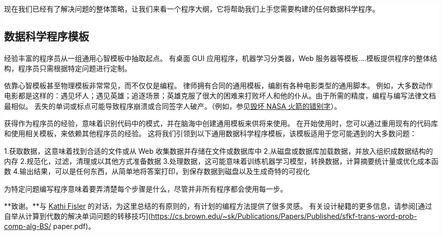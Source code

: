 现在我们已经有了解决问题的整体策略，让我们来看一个程序大纲，它将帮助我们上手您需要构建的任何数据科学程序。

## 数据科学程序模板

经验丰富的程序员从一组通用心智模板中抽取起点。 有桌面 GUI 应用程序，机器学习分类器，Web 服务器等模板....模板提供程序的整体结构，程序员只需根据特定问题进行定制。

依靠心智模板甚至物理模板非常常见，而不仅仅是编程。 律师拥有合同的通用模板，编剧有各种电影类型的通用脚本。 例如，大多数动作电影都是这样的：遇见坏人；遇见英雄；追逐场景；英雄克服了很大的困难来打败坏人和他的仆从。由于所需的精度，编程与编写法律文档最相似。 丢失的单词或标点可能导致程序崩溃或合同签字人破产。（例如，参见[毁坏 NASA 火箭的错别字](https://priceonomics.com/the-typo-that-destroyed-a-space-shuttle)）。

获得作为程序员的经验，意味着识别代码中的模式，并在脑海中创建通用模板来供将来使用。 在开始使用时，您可以通过重用现有的代码库和使用相关模板，来依赖其他程序员的经验。 这将我们引领到以下通用数据科学程序模板，该模板适用于您可能遇到的大多数问题：

1.获取数据，这意味着找到合适的文件或从 Web 收集数据并存储在文件或数据库中
2.从磁盘或数据库加载数据，并放入组织成数据结构的内存
2.规范化，过滤，清理或以其他方式准备数据
3.处理数据，这可能意味着训练机器学习模型，转换数据，计算摘要统计量或优化成本函数
4.输出结果，可以是任何东西，从简单地将答案打印，到保存数据到磁盘以及生成奇特的可视化

为特定问题编写程序意味着要弄清楚每个步骤是什么，尽管并非所有程序都会使用每一步。

**致谢。**与 [Kathi Fisler](http://cs.brown.edu/~kfisler/) 的对话，为这里总结的有原则的，有计划的编程方法提供了很多灵感。 有关设计秘籍的更多信息，请参阅[通过自举从计算到代数的解决单词问题的转移技巧](https://cs.brown.edu/~sk/Publications/Papers/Published/sfkf-trans-word-prob-comp-alg-BS/ paper.pdf)。
